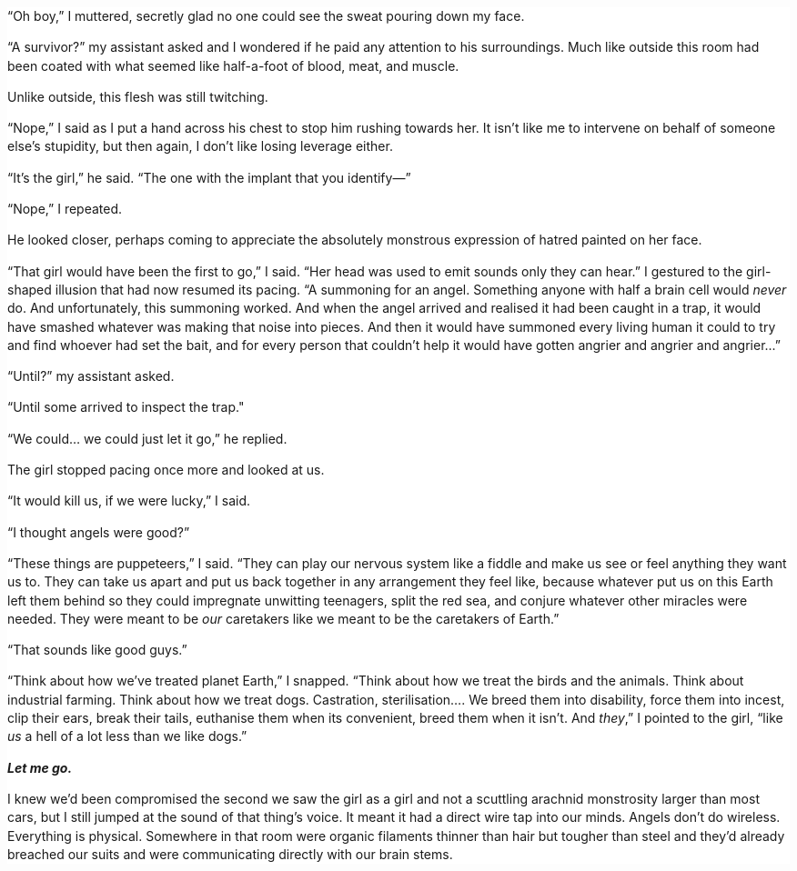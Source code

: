 “Oh boy,” I muttered, secretly glad no one could see the sweat pouring down my face.

“A survivor?” my assistant asked and I wondered if he paid any attention to his surroundings. Much like outside this room had been coated with what seemed like half-a-foot of blood, meat, and muscle.

Unlike outside, this flesh was still twitching.

“Nope,” I said as I put a hand across his chest to stop him rushing towards her. It isn’t like me to intervene on behalf of someone else’s stupidity, but then again, I don’t like losing leverage either.

“It’s the girl,” he said. “The one with the implant that you identify—”

“Nope,” I repeated.

He looked closer, perhaps coming to appreciate the absolutely monstrous expression of hatred painted on her face.

“That girl would have been the first to go,” I said. “Her head was used to emit sounds only they can hear.” I gestured to the girl-shaped illusion that had now resumed its pacing. “A summoning for an angel. Something anyone with half a brain cell would *never* do. And unfortunately, this summoning worked. And when the angel arrived and realised it had been caught in a trap, it would have smashed whatever was making that noise into pieces. And then it would have summoned every living human it could to try and find whoever had set the bait, and for every person that couldn’t help it would have gotten angrier and angrier and angrier...”

“Until?” my assistant asked.

“Until some arrived to inspect the trap."

“We could… we could just let it go,” he replied.

The girl stopped pacing once more and looked at us.

“It would kill us, if we were lucky,” I said.

“I thought angels were good?”

“These things are puppeteers,” I said. “They can play our nervous system like a fiddle and make us see or feel anything they want us to. They can take us apart and put us back together in any arrangement they feel like, because whatever put us on this Earth left them behind so they could impregnate unwitting teenagers, split the red sea, and conjure whatever other miracles were needed. They were meant to be *our* caretakers like we meant to be the caretakers of Earth.”

“That sounds like good guys.”

“Think about how we’ve treated planet Earth,” I snapped. “Think about how we treat the birds and the animals. Think about industrial farming. Think about how we treat dogs. Castration, sterilisation…. We breed them into disability, force them into incest, clip their ears, break their tails, euthanise them when its convenient, breed them when it isn’t. And *they*,” I pointed to the girl, “like *us* a hell of a lot less than we like dogs.”

***Let me go.***

I knew we’d been compromised the second we saw the girl as a girl and not a scuttling arachnid monstrosity larger than most cars, but I still jumped at the sound of that thing’s voice. It meant it had a direct wire tap into our minds. Angels don’t do wireless. Everything is physical. Somewhere in that room were organic filaments thinner than hair but tougher than steel and they’d already breached our suits and were communicating directly with our brain stems.
